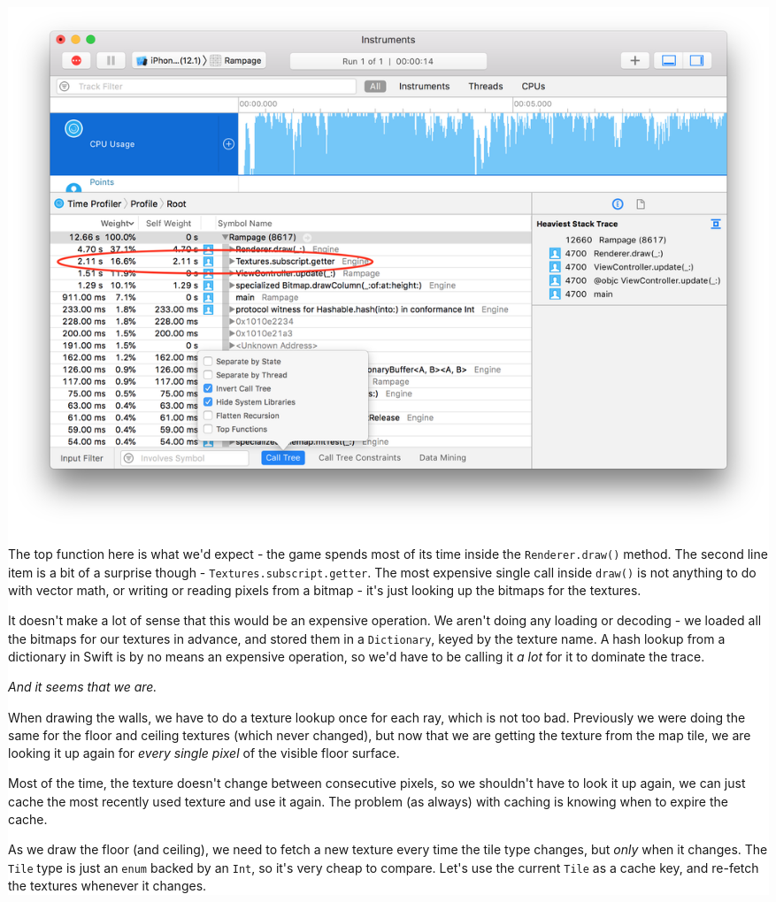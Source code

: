 ![Time Profiler trace showing relative time spent in various calls](Images/TextureLookupTrace.png)

The top function here is what we'd expect - the game spends most of its time inside the `Renderer.draw()` method. The second line item is a bit of a surprise though - `Textures.subscript.getter`. The most expensive single call inside `draw()` is not anything to do with vector math, or writing or reading pixels from a bitmap - it's just looking up the bitmaps for the textures.

It doesn't make a lot of sense that this would be an expensive operation. We aren't doing any loading or decoding - we loaded all the bitmaps for our textures in advance, and stored them in a `Dictionary`, keyed by the texture name. A hash lookup from a dictionary in Swift is by no means an expensive operation, so we'd have to be calling it *a lot* for it to dominate the trace.

*And it seems that we are.*

When drawing the walls, we have to do a texture lookup once for each ray, which is not too bad. Previously we were doing the same for the floor and ceiling textures (which never changed), but now that we are getting the texture from the map tile, we are looking it up again for *every single pixel* of the visible floor surface.

Most of the time, the texture doesn't change between consecutive pixels, so we shouldn't have to look it up again, we can just cache the most recently used texture and use it again. The problem (as always) with caching is knowing when to expire the cache.

As we draw the floor (and ceiling), we need to fetch a new texture every time the tile type changes, but *only* when it changes. The `Tile` type is just an `enum` backed by an `Int`, so it's very cheap to compare. Let's use the current `Tile` as a cache key, and re-fetch the textures whenever it changes.
